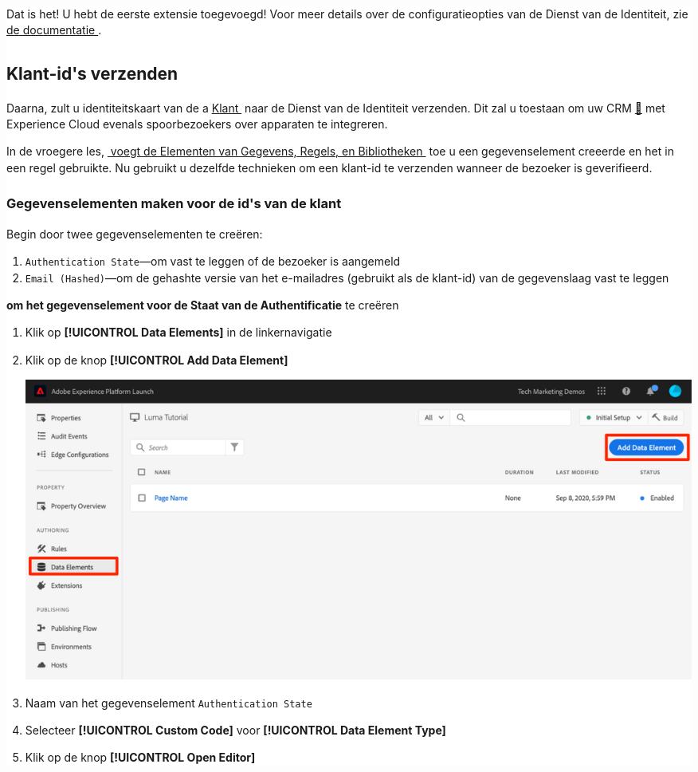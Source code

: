 Dat is het! U hebt de eerste extensie toegevoegd! Voor meer details over de configuratieopties van de Dienst van de Identiteit, zie [&#x200B; de documentatie &#x200B;](https://experienceleague.adobe.com/docs/id-service/using/id-service-api/configurations/function-vars.html?lang=nl-NL).

## Klant-id&#39;s verzenden

Daarna, zult u identiteitskaart van de a [&#x200B; Klant &#x200B;](https://experienceleague.adobe.com/docs/id-service/using/reference/authenticated-state.html?lang=nl-NL) naar de Dienst van de Identiteit verzenden. Dit zal u toestaan om uw CRM [&#128279;](https://experienceleague.adobe.com/docs/core-services/interface/customer-attributes/attributes.html?lang=nl-NL) met Experience Cloud evenals spoorbezoekers over apparaten te integreren.

In de vroegere les, [&#x200B; voegt de Elementen van Gegevens, Regels, en Bibliotheken &#x200B;](add-data-elements-rules.md) toe u een gegevenselement creeerde en het in een regel gebruikte. Nu gebruikt u dezelfde technieken om een klant-id te verzenden wanneer de bezoeker is geverifieerd.

### Gegevenselementen maken voor de id&#39;s van de klant

Begin door twee gegevenselementen te creëren:

1. `Authentication State`—om vast te leggen of de bezoeker is aangemeld
1. `Email (Hashed)`—om de gehashte versie van het e-mailadres (gebruikt als de klant-id) van de gegevenslaag vast te leggen

**om het gegevenselement voor de Staat van de Authentificatie** te creëren

1. Klik op **[!UICONTROL Data Elements]** in de linkernavigatie
1. Klik op de knop **[!UICONTROL Add Data Element]**

   ![&#x200B; klik &quot;voeg het Element van Gegevens toe&quot;](images/idservice-addDataElement1.png)

1. Naam van het gegevenselement `Authentication State`
1. Selecteer **[!UICONTROL Custom Code]** voor **[!UICONTROL Data Element Type]**
1. Klik op de knop **[!UICONTROL Open Editor]**
